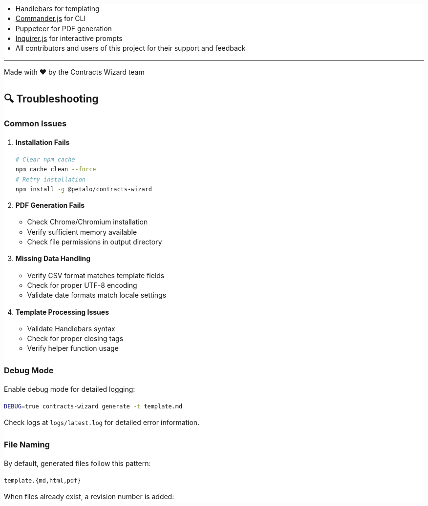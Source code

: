 - [Handlebars](https://handlebarsjs.com/) for templating
- [Commander.js](https://github.com/tj/commander.js/) for CLI
- [Puppeteer](https://pptr.dev/) for PDF generation
- [Inquirer.js](https://github.com/SBoudrias/Inquirer.js/) for interactive prompts
- All contributors and users of this project for their support and feedback

---

Made with ❤️ by the Contracts Wizard team

## 🔍 Troubleshooting

### Common Issues

1. **Installation Fails**

   ```bash
   # Clear npm cache
   npm cache clean --force
   # Retry installation
   npm install -g @petalo/contracts-wizard
   ```

2. **PDF Generation Fails**
   - Check Chrome/Chromium installation
   - Verify sufficient memory available
   - Check file permissions in output directory

3. **Missing Data Handling**
   - Verify CSV format matches template fields
   - Check for proper UTF-8 encoding
   - Validate date formats match locale settings

4. **Template Processing Issues**
   - Validate Handlebars syntax
   - Check for proper closing tags
   - Verify helper function usage

### Debug Mode

Enable debug mode for detailed logging:

```bash
DEBUG=true contracts-wizard generate -t template.md
```

Check logs at `logs/latest.log` for detailed error information.

### File Naming

By default, generated files follow this pattern:

```text
template.{md,html,pdf}
```

When files already exist, a revision number is added:
